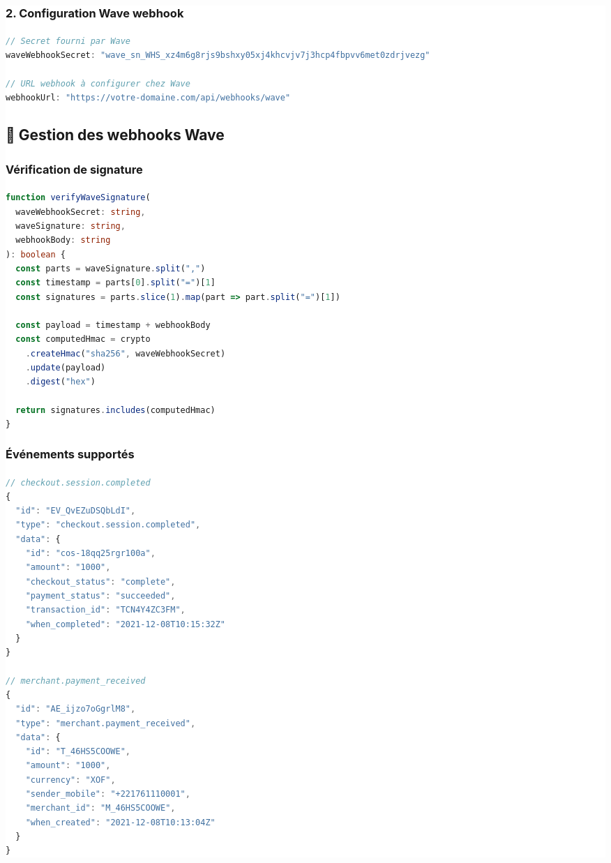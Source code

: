 ### 2. Configuration Wave webhook
```typescript
// Secret fourni par Wave
waveWebhookSecret: "wave_sn_WHS_xz4m6g8rjs9bshxy05xj4khcvjv7j3hcp4fbpvv6met0zdrjvezg"

// URL webhook à configurer chez Wave
webhookUrl: "https://votre-domaine.com/api/webhooks/wave"
```

## 📡 Gestion des webhooks Wave

### Vérification de signature
```typescript
function verifyWaveSignature(
  waveWebhookSecret: string,
  waveSignature: string,
  webhookBody: string
): boolean {
  const parts = waveSignature.split(",")
  const timestamp = parts[0].split("=")[1]
  const signatures = parts.slice(1).map(part => part.split("=")[1])
  
  const payload = timestamp + webhookBody
  const computedHmac = crypto
    .createHmac("sha256", waveWebhookSecret)
    .update(payload)
    .digest("hex")
  
  return signatures.includes(computedHmac)
}
```

### Événements supportés
```typescript
// checkout.session.completed
{
  "id": "EV_QvEZuDSQbLdI",
  "type": "checkout.session.completed",
  "data": {
    "id": "cos-18qq25rgr100a",
    "amount": "1000",
    "checkout_status": "complete",
    "payment_status": "succeeded",
    "transaction_id": "TCN4Y4ZC3FM",
    "when_completed": "2021-12-08T10:15:32Z"
  }
}

// merchant.payment_received
{
  "id": "AE_ijzo7oGgrlM8",
  "type": "merchant.payment_received",
  "data": {
    "id": "T_46HS5COOWE",
    "amount": "1000",
    "currency": "XOF",
    "sender_mobile": "+221761110001",
    "merchant_id": "M_46HS5COOWE",
    "when_created": "2021-12-08T10:13:04Z"
  }
}
```
